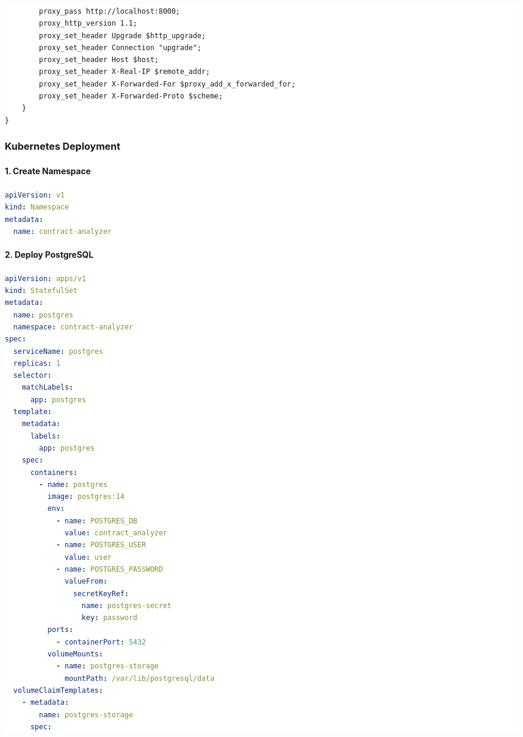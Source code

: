 ```nginx
        proxy_pass http://localhost:8000;
        proxy_http_version 1.1;
        proxy_set_header Upgrade $http_upgrade;
        proxy_set_header Connection "upgrade";
        proxy_set_header Host $host;
        proxy_set_header X-Real-IP $remote_addr;
        proxy_set_header X-Forwarded-For $proxy_add_x_forwarded_for;
        proxy_set_header X-Forwarded-Proto $scheme;
    }
}
```

### Kubernetes Deployment

#### 1. Create Namespace

```yaml
apiVersion: v1
kind: Namespace
metadata:
  name: contract-analyzer
```

#### 2. Deploy PostgreSQL

```yaml
apiVersion: apps/v1
kind: StatefulSet
metadata:
  name: postgres
  namespace: contract-analyzer
spec:
  serviceName: postgres
  replicas: 1
  selector:
    matchLabels:
      app: postgres
  template:
    metadata:
      labels:
        app: postgres
    spec:
      containers:
        - name: postgres
          image: postgres:14
          env:
            - name: POSTGRES_DB
              value: contract_analyzer
            - name: POSTGRES_USER
              value: user
            - name: POSTGRES_PASSWORD
              valueFrom:
                secretKeyRef:
                  name: postgres-secret
                  key: password
          ports:
            - containerPort: 5432
          volumeMounts:
            - name: postgres-storage
              mountPath: /var/lib/postgresql/data
  volumeClaimTemplates:
    - metadata:
        name: postgres-storage
      spec:
```